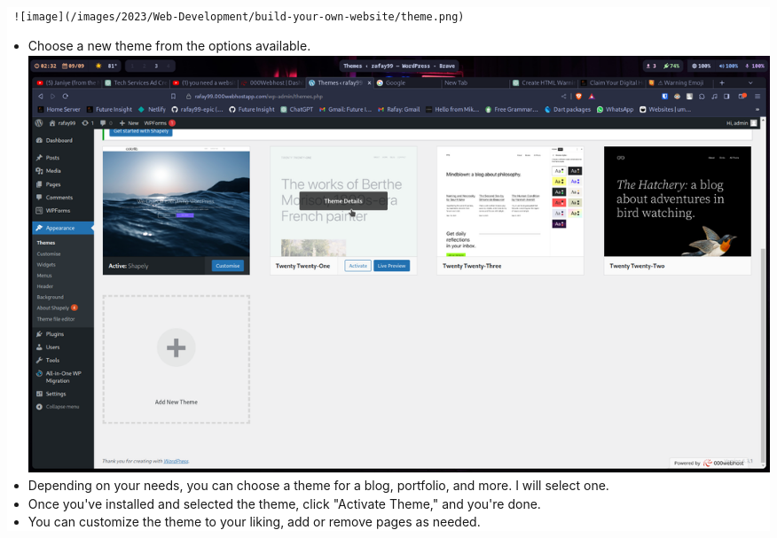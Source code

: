      ![image](/images/2023/Web-Development/build-your-own-website/theme.png)
   - Choose a new theme from the options available.
     ![image](/images/2023/Web-Development/build-your-own-website/select-theme.png)
   - Depending on your needs, you can choose a theme for a blog, portfolio, and more. I will select one.
   - Once you've installed and selected the theme, click "Activate Theme," and you're done.
   - You can customize the theme to your liking, add or remove pages as needed.
